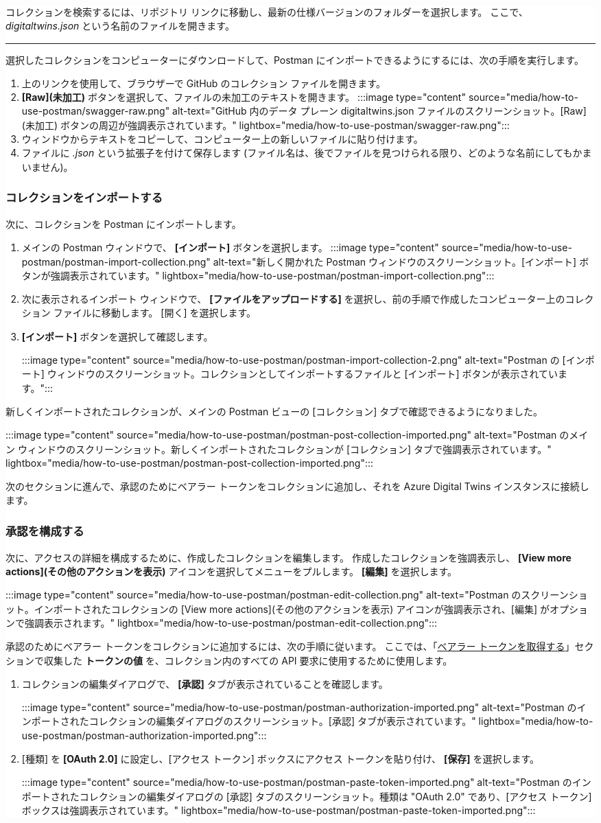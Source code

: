 コレクションを検索するには、リポジトリ リンクに移動し、最新の仕様バージョンのフォルダーを選択します。 ここで、*digitaltwins.json* という名前のファイルを開きます。

---

選択したコレクションをコンピューターにダウンロードして、Postman にインポートできるようにするには、次の手順を実行します。
1. 上のリンクを使用して、ブラウザーで GitHub のコレクション ファイルを開きます。
1. **[Raw]\(未加工\)** ボタンを選択して、ファイルの未加工のテキストを開きます。
    :::image type="content" source="media/how-to-use-postman/swagger-raw.png" alt-text="GitHub 内のデータ プレーン digitaltwins.json ファイルのスクリーンショット。[Raw]\(未加工\) ボタンの周辺が強調表示されています。" lightbox="media/how-to-use-postman/swagger-raw.png":::
1. ウィンドウからテキストをコピーして、コンピューター上の新しいファイルに貼り付けます。
1. ファイルに *.json* という拡張子を付けて保存します (ファイル名は、後でファイルを見つけられる限り、どのような名前にしてもかまいません)。

### <a name="import-the-collection"></a>コレクションをインポートする

次に、コレクションを Postman にインポートします。

1. メインの Postman ウィンドウで、 **[インポート]** ボタンを選択します。
    :::image type="content" source="media/how-to-use-postman/postman-import-collection.png" alt-text="新しく開かれた Postman ウィンドウのスクリーンショット。[インポート] ボタンが強調表示されています。" lightbox="media/how-to-use-postman/postman-import-collection.png":::

1. 次に表示されるインポート ウィンドウで、 **[ファイルをアップロードする]** を選択し、前の手順で作成したコンピューター上のコレクション ファイルに移動します。 [開く] を選択します。
1. **[インポート]** ボタンを選択して確認します。

    :::image type="content" source="media/how-to-use-postman/postman-import-collection-2.png" alt-text="Postman の [インポート] ウィンドウのスクリーンショット。コレクションとしてインポートするファイルと [インポート] ボタンが表示されています。":::

新しくインポートされたコレクションが、メインの Postman ビューの [コレクション] タブで確認できるようになりました。

:::image type="content" source="media/how-to-use-postman/postman-post-collection-imported.png" alt-text="Postman のメイン ウィンドウのスクリーンショット。新しくインポートされたコレクションが [コレクション] タブで強調表示されています。" lightbox="media/how-to-use-postman/postman-post-collection-imported.png":::

次のセクションに進んで、承認のためにベアラー トークンをコレクションに追加し、それを Azure Digital Twins インスタンスに接続します。

### <a name="configure-authorization"></a>承認を構成する

次に、アクセスの詳細を構成するために、作成したコレクションを編集します。 作成したコレクションを強調表示し、 **[View more actions]\(その他のアクションを表示\)** アイコンを選択してメニューをプルします。 **[編集]** を選択します。

:::image type="content" source="media/how-to-use-postman/postman-edit-collection.png" alt-text="Postman のスクリーンショット。インポートされたコレクションの [View more actions]\(その他のアクションを表示\) アイコンが強調表示され、[編集] がオプションで強調表示されます。" lightbox="media/how-to-use-postman/postman-edit-collection.png":::

承認のためにベアラー トークンをコレクションに追加するには、次の手順に従います。 ここでは、「[ベアラー トークンを取得する](#get-bearer-token)」セクションで収集した **トークンの値** を、コレクション内のすべての API 要求に使用するために使用します。

1. コレクションの編集ダイアログで、 **[承認]** タブが表示されていることを確認します。 

    :::image type="content" source="media/how-to-use-postman/postman-authorization-imported.png" alt-text="Postman のインポートされたコレクションの編集ダイアログのスクリーンショット。[承認] タブが表示されています。" lightbox="media/how-to-use-postman/postman-authorization-imported.png":::

1. [種類] を **[OAuth 2.0]** に設定し、[アクセス トークン] ボックスにアクセス トークンを貼り付け、 **[保存]** を選択します。

    :::image type="content" source="media/how-to-use-postman/postman-paste-token-imported.png" alt-text="Postman のインポートされたコレクションの編集ダイアログの [承認] タブのスクリーンショット。種類は &quot;OAuth 2.0&quot; であり、[アクセス トークン] ボックスは強調表示されています。" lightbox="media/how-to-use-postman/postman-paste-token-imported.png":::
